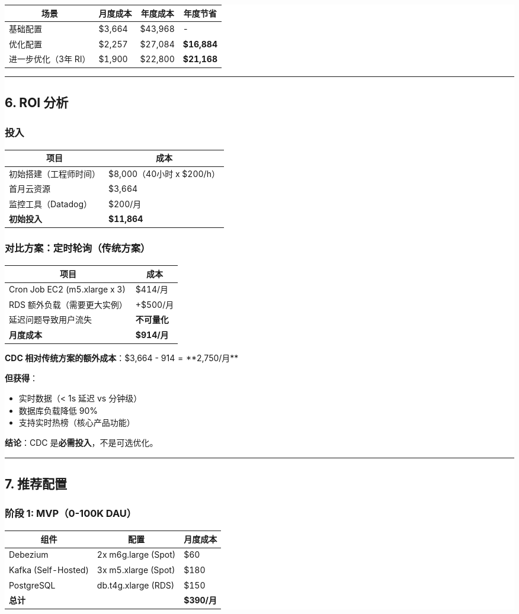 | 场景 | 月度成本 | 年度成本 | 年度节省 |
|------|---------|---------|---------|
| 基础配置 | $3,664 | $43,968 | - |
| 优化配置 | $2,257 | $27,084 | **$16,884** |
| 进一步优化（3年 RI） | $1,900 | $22,800 | **$21,168** |

---

## 6. ROI 分析

### 投入

| 项目 | 成本 |
|------|------|
| 初始搭建（工程师时间） | $8,000（40小时 x $200/h） |
| 首月云资源 | $3,664 |
| 监控工具（Datadog） | $200/月 |
| **初始投入** | **$11,864** |

### 对比方案：定时轮询（传统方案）

| 项目 | 成本 |
|------|------|
| Cron Job EC2 (m5.xlarge x 3) | $414/月 |
| RDS 额外负载（需要更大实例） | +$500/月 |
| 延迟问题导致用户流失 | **不可量化** |
| **月度成本** | **$914/月** |

**CDC 相对传统方案的额外成本**：$3,664 - $914 = **$2,750/月**

**但获得**：
- 实时数据（< 1s 延迟 vs 分钟级）
- 数据库负载降低 90%
- 支持实时热榜（核心产品功能）

**结论**：CDC 是**必需投入**，不是可选优化。

---

## 7. 推荐配置

### 阶段 1: MVP（0-100K DAU）

| 组件 | 配置 | 月度成本 |
|------|------|---------|
| Debezium | 2x m6g.large (Spot) | $60 |
| Kafka (Self-Hosted) | 3x m5.xlarge (Spot) | $180 |
| PostgreSQL | db.t4g.xlarge (RDS) | $150 |
| **总计** | | **$390/月** |
